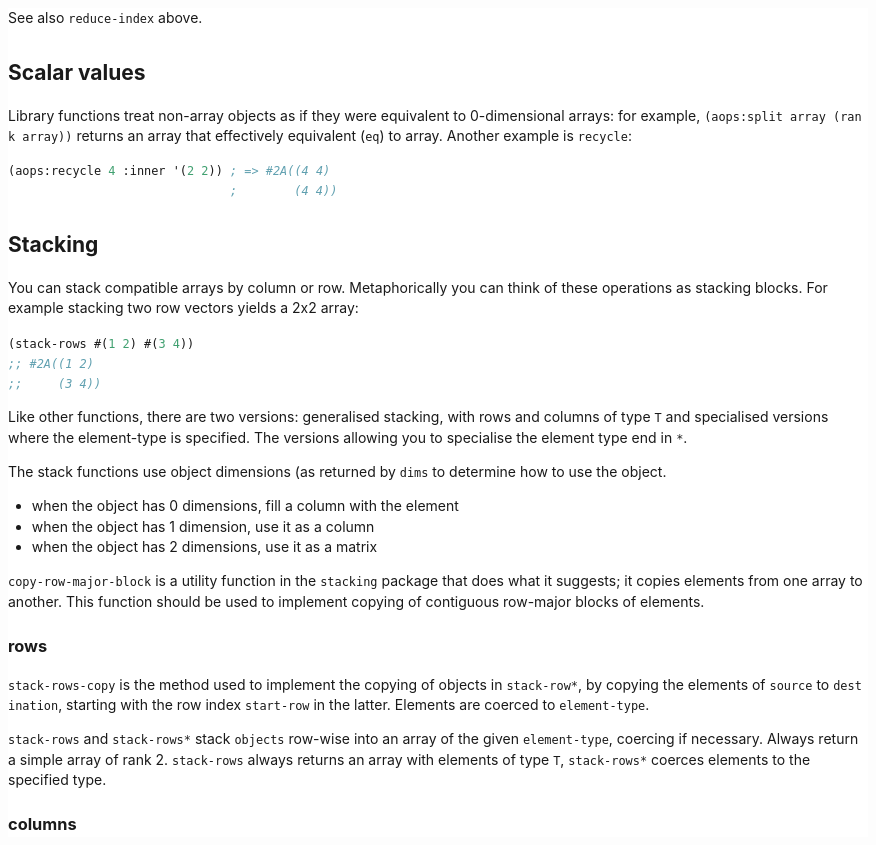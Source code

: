 See also `reduce-index` above.

## Scalar values

Library functions treat non-array objects as if they were equivalent to
0-dimensional arrays: for example, `(aops:split array (rank array))`
returns an array that effectively equivalent (`eq`) to array. Another
example is `recycle`:

```lisp
(aops:recycle 4 :inner '(2 2)) ; => #2A((4 4)
                               ;        (4 4))
```

## Stacking

You can stack compatible arrays by column or row. Metaphorically you
can think of these operations as stacking blocks. For example stacking
two row vectors yields a 2x2 array:

```lisp
(stack-rows #(1 2) #(3 4))
;; #2A((1 2)
;;     (3 4))
```

Like other functions, there are two versions: generalised stacking,
with rows and columns of type `T` and specialised versions where the
element-type is specified.  The versions allowing you to specialise
the element type end in `*`.

The stack functions use object dimensions (as returned by `dims` to
determine how to use the object.

- when the object has 0 dimensions, fill a column with the element
- when the object has 1 dimension, use it as a column
- when the object has 2 dimensions, use it as a matrix

`copy-row-major-block` is a utility function in the `stacking` package
that does what it suggests; it copies elements from one array to
another.  This function should be used to implement copying of
contiguous row-major blocks of elements.

### rows

`stack-rows-copy` is the method used to implement the copying of objects in `stack-row*`, by copying the elements of `source` to `destination`, starting with the row index `start-row` in the latter.  Elements are coerced to `element-type`.

`stack-rows` and `stack-rows*` stack `objects` row-wise into an array of the given `element-type`, coercing if necessary.  Always return a simple array of rank 2. `stack-rows` always returns an array with elements of type `T`, `stack-rows*` coerces elements to the specified type.


### columns
